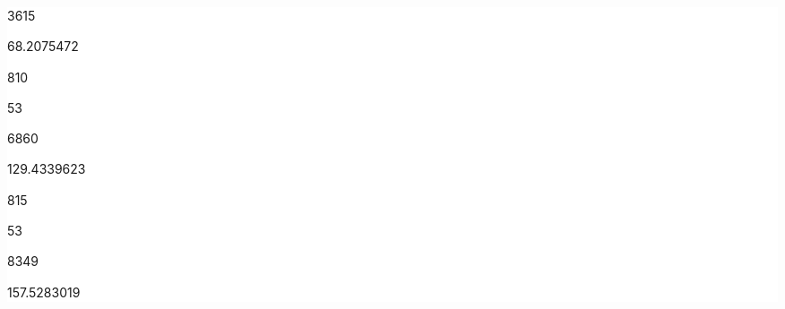 <td class="gt_row gt_right" style="background-color: #E57474; color: #000000;">

3615

</td>

<td class="gt_row gt_right" style="background-color: #E57474; color: #000000;">

68.2075472

</td>

</tr>

<tr>

<td class="gt_row gt_right">

810

</td>

<td class="gt_row gt_center">

53

</td>

<td class="gt_row gt_right" style="background-color: #EA3D35; color: #FFFFFF;">

6860

</td>

<td class="gt_row gt_right" style="background-color: #EA3D35; color: #FFFFFF;">

129.4339623

</td>

</tr>

<tr>

<td class="gt_row gt_right">

815

</td>

<td class="gt_row gt_center">

53

</td>

<td class="gt_row gt_right" style="background-color: #D53030; color: #FFFFFF;">

8349

</td>

<td class="gt_row gt_right" style="background-color: #D53030; color: #FFFFFF;">

157.5283019
